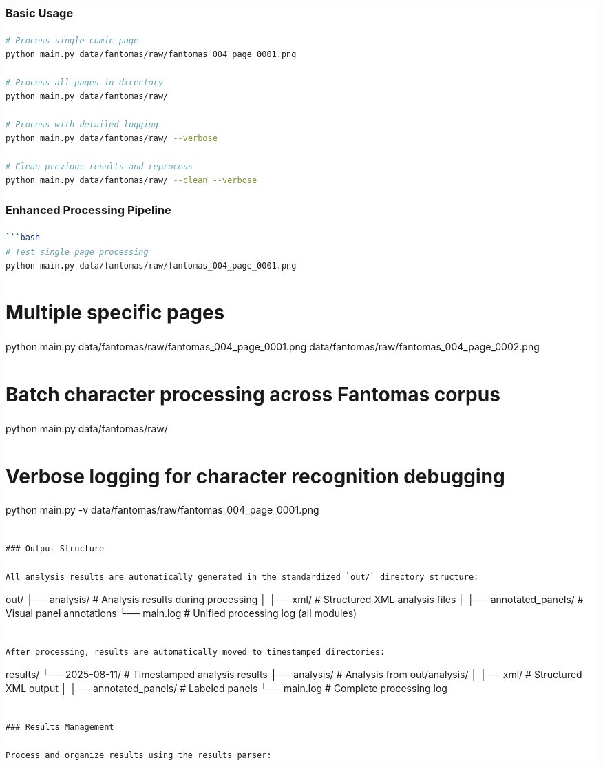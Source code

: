 ### Basic Usage

```bash
# Process single comic page
python main.py data/fantomas/raw/fantomas_004_page_0001.png

# Process all pages in directory
python main.py data/fantomas/raw/

# Process with detailed logging
python main.py data/fantomas/raw/ --verbose

# Clean previous results and reprocess
python main.py data/fantomas/raw/ --clean --verbose
```

### Enhanced Processing Pipeline

```bash
```bash
# Test single page processing
python main.py data/fantomas/raw/fantomas_004_page_0001.png
```

# Multiple specific pages
python main.py data/fantomas/raw/fantomas_004_page_0001.png data/fantomas/raw/fantomas_004_page_0002.png

# Batch character processing across Fantomas corpus
python main.py data/fantomas/raw/

# Verbose logging for character recognition debugging
python main.py -v data/fantomas/raw/fantomas_004_page_0001.png
```

### Output Structure

All analysis results are automatically generated in the standardized `out/` directory structure:

```
out/
├── analysis/                    # Analysis results during processing
│   ├── xml/                    # Structured XML analysis files
│   ├── annotated_panels/       # Visual panel annotations
└── main.log                    # Unified processing log (all modules)
```

After processing, results are automatically moved to timestamped directories:

```
results/
└── 2025-08-11/                # Timestamped analysis results
    ├── analysis/               # Analysis from out/analysis/
    │   ├── xml/               # Structured XML output
    │   ├── annotated_panels/  # Labeled panels
    └── main.log               # Complete processing log
```

### Results Management

Process and organize results using the results parser:

```